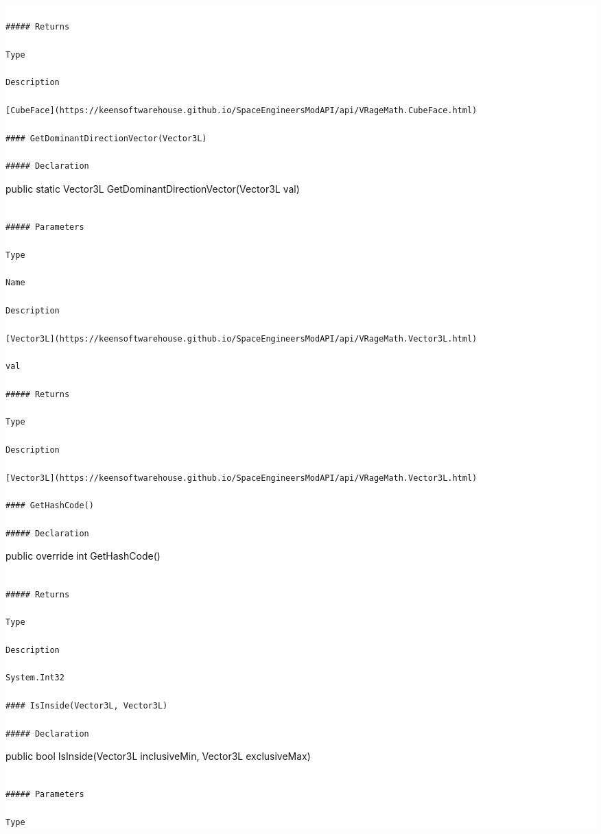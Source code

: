 ```

##### Returns

Type

Description

[CubeFace](https://keensoftwarehouse.github.io/SpaceEngineersModAPI/api/VRageMath.CubeFace.html)

#### GetDominantDirectionVector(Vector3L)

##### Declaration

```
public static Vector3L GetDominantDirectionVector(Vector3L val)
```

##### Parameters

Type

Name

Description

[Vector3L](https://keensoftwarehouse.github.io/SpaceEngineersModAPI/api/VRageMath.Vector3L.html)

val

##### Returns

Type

Description

[Vector3L](https://keensoftwarehouse.github.io/SpaceEngineersModAPI/api/VRageMath.Vector3L.html)

#### GetHashCode()

##### Declaration

```
public override int GetHashCode()
```

##### Returns

Type

Description

System.Int32

#### IsInside(Vector3L, Vector3L)

##### Declaration

```
public bool IsInside(Vector3L inclusiveMin, Vector3L exclusiveMax)
```

##### Parameters

Type
```